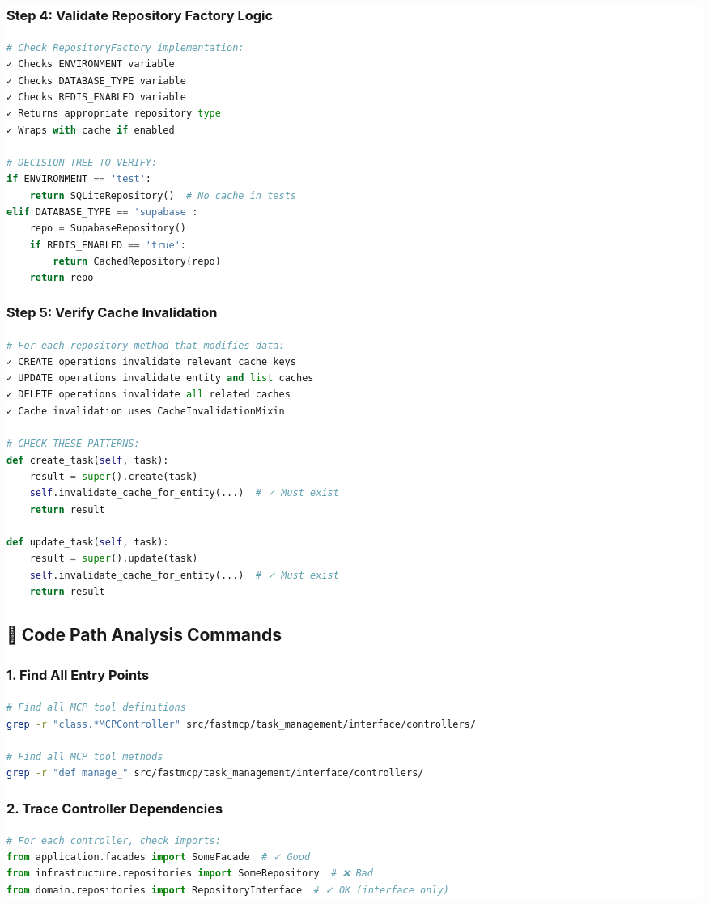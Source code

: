 ### Step 4: Validate Repository Factory Logic
```python
# Check RepositoryFactory implementation:
✓ Checks ENVIRONMENT variable
✓ Checks DATABASE_TYPE variable
✓ Checks REDIS_ENABLED variable
✓ Returns appropriate repository type
✓ Wraps with cache if enabled

# DECISION TREE TO VERIFY:
if ENVIRONMENT == 'test':
    return SQLiteRepository()  # No cache in tests
elif DATABASE_TYPE == 'supabase':
    repo = SupabaseRepository()
    if REDIS_ENABLED == 'true':
        return CachedRepository(repo)
    return repo
```

### Step 5: Verify Cache Invalidation
```python
# For each repository method that modifies data:
✓ CREATE operations invalidate relevant cache keys
✓ UPDATE operations invalidate entity and list caches
✓ DELETE operations invalidate all related caches
✓ Cache invalidation uses CacheInvalidationMixin

# CHECK THESE PATTERNS:
def create_task(self, task):
    result = super().create(task)
    self.invalidate_cache_for_entity(...)  # ✓ Must exist
    return result

def update_task(self, task):
    result = super().update(task)
    self.invalidate_cache_for_entity(...)  # ✓ Must exist
    return result
```

## 🔬 Code Path Analysis Commands

### 1. Find All Entry Points
```bash
# Find all MCP tool definitions
grep -r "class.*MCPController" src/fastmcp/task_management/interface/controllers/

# Find all MCP tool methods
grep -r "def manage_" src/fastmcp/task_management/interface/controllers/
```

### 2. Trace Controller Dependencies
```python
# For each controller, check imports:
from application.facades import SomeFacade  # ✓ Good
from infrastructure.repositories import SomeRepository  # ❌ Bad
from domain.repositories import RepositoryInterface  # ✓ OK (interface only)
```

